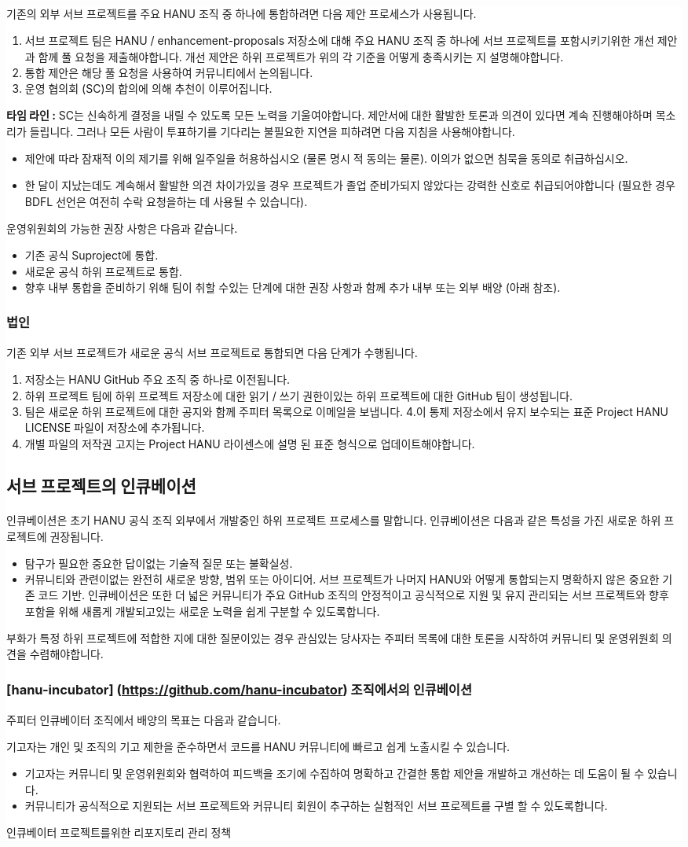 기존의 외부 서브 프로젝트를 주요 HANU 조직 중 하나에 통합하려면 다음 제안 프로세스가 사용됩니다.

1. 서브 프로젝트 팀은 HANU / enhancement-proposals 저장소에 대해 주요 HANU 조직 중 하나에 서브 프로젝트를 포함시키기위한 개선 제안과 함께 풀 요청을 제출해야합니다. 개선 제안은 하위 프로젝트가 위의 각 기준을 어떻게 충족시키는 지 설명해야합니다.
2. 통합 제안은 해당 풀 요청을 사용하여 커뮤니티에서 논의됩니다.
3. 운영 협의회 (SC)의 합의에 의해 추천이 이루어집니다.

**타임 라인 :** SC는 신속하게 결정을 내릴 수 있도록 모든 노력을 기울여야합니다. 제안서에 대한 활발한 토론과 의견이 있다면 계속 진행해야하며 목소리가 들립니다. 그러나 모든 사람이 투표하기를 기다리는 불필요한 지연을 피하려면 다음 지침을 사용해야합니다.

* 제안에 따라 잠재적 이의 제기를 위해 일주일을 허용하십시오 (물론 명시 적 동의는 물론). 이의가 없으면 침묵을 동의로 취급하십시오.

* 한 달이 지났는데도 계속해서 활발한 의견 차이가있을 경우 프로젝트가 졸업 준비가되지 않았다는 강력한 신호로 취급되어야합니다 (필요한 경우 BDFL 선언은 여전히 ​​수락 요청을하는 데 사용될 수 있습니다).

운영위원회의 가능한 권장 사항은 다음과 같습니다.

* 기존 공식 Suproject에 통합.
* 새로운 공식 하위 프로젝트로 통합.
* 향후 내부 통합을 준비하기 위해 팀이 취할 수있는 단계에 대한 권장 사항과 함께 추가 내부 또는 외부 배양 (아래 참조).


### 법인

기존 외부 서브 프로젝트가 새로운 공식 서브 프로젝트로 통합되면 다음 단계가 수행됩니다.

1. 저장소는 HANU GitHub 주요 조직 중 하나로 이전됩니다.
2. 하위 프로젝트 팀에 하위 프로젝트 저장소에 대한 읽기 / 쓰기 권한이있는 하위 프로젝트에 대한 GitHub 팀이 생성됩니다.
3. 팀은 새로운 하위 프로젝트에 대한 공지와 함께 주피터 목록으로 이메일을 보냅니다.
4.이 통제 저장소에서 유지 보수되는 표준 Project HANU LICENSE 파일이 저장소에 추가됩니다.
5. 개별 파일의 저작권 고지는 Project HANU 라이센스에 설명 된 표준 형식으로 업데이트해야합니다.


## 서브 프로젝트의 인큐베이션

인큐베이션은 초기 HANU 공식 조직 외부에서 개발중인 하위 프로젝트 프로세스를 말합니다. 인큐베이션은 다음과 같은 특성을 가진 새로운 하위 프로젝트에 권장됩니다.

* 탐구가 필요한 중요한 답이없는 기술적 질문 또는 불확실성.
* 커뮤니티와 관련이없는 완전히 새로운 방향, 범위 또는 아이디어.
서브 프로젝트가 나머지 HANU와 어떻게 통합되는지 명확하지 않은 중요한 기존 코드 기반.
인큐베이션은 또한 더 넓은 커뮤니티가 주요 GitHub 조직의 안정적이고 공식적으로 지원 및 유지 관리되는 서브 프로젝트와 향후 포함을 위해 새롭게 개발되고있는 새로운 노력을 쉽게 구분할 수 있도록합니다.

부화가 특정 하위 프로젝트에 적합한 지에 대한 질문이있는 경우 관심있는 당사자는 주피터 목록에 대한 토론을 시작하여 커뮤니티 및 운영위원회 의견을 수렴해야합니다.



### [hanu-incubator] (https://github.com/hanu-incubator) 조직에서의 인큐베이션


주피터 인큐베이터 조직에서 배양의 목표는 다음과 같습니다.

기고자는 개인 및 조직의 기고 제한을 준수하면서 코드를 HANU 커뮤니티에 빠르고 쉽게 노출시킬 수 있습니다.
* 기고자는 커뮤니티 및 운영위원회와 협력하여 피드백을 조기에 수집하여 명확하고 간결한 통합 제안을 개발하고 개선하는 데 도움이 될 수 있습니다.
* 커뮤니티가 공식적으로 지원되는 서브 프로젝트와 커뮤니티 회원이 추구하는 실험적인 서브 프로젝트를 구별 할 수 있도록합니다.


인큐베이터 프로젝트를위한 리포지토리 관리 정책
